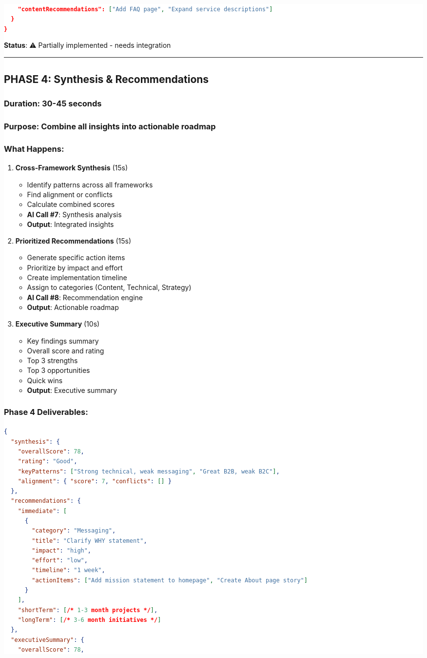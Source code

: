 ```json
    "contentRecommendations": ["Add FAQ page", "Expand service descriptions"]
  }
}
```

**Status**: ⚠️ Partially implemented - needs integration

---

## **PHASE 4: Synthesis & Recommendations**
### Duration: 30-45 seconds
### Purpose: Combine all insights into actionable roadmap

### **What Happens**:
1. **Cross-Framework Synthesis** (15s)
   - Identify patterns across all frameworks
   - Find alignment or conflicts
   - Calculate combined scores
   - **AI Call #7**: Synthesis analysis
   - **Output**: Integrated insights

2. **Prioritized Recommendations** (15s)
   - Generate specific action items
   - Prioritize by impact and effort
   - Create implementation timeline
   - Assign to categories (Content, Technical, Strategy)
   - **AI Call #8**: Recommendation engine
   - **Output**: Actionable roadmap

3. **Executive Summary** (10s)
   - Key findings summary
   - Overall score and rating
   - Top 3 strengths
   - Top 3 opportunities
   - Quick wins
   - **Output**: Executive summary

### **Phase 4 Deliverables**:
```json
{
  "synthesis": {
    "overallScore": 78,
    "rating": "Good",
    "keyPatterns": ["Strong technical, weak messaging", "Great B2B, weak B2C"],
    "alignment": { "score": 7, "conflicts": [] }
  },
  "recommendations": {
    "immediate": [
      {
        "category": "Messaging",
        "title": "Clarify WHY statement",
        "impact": "high",
        "effort": "low",
        "timeline": "1 week",
        "actionItems": ["Add mission statement to homepage", "Create About page story"]
      }
    ],
    "shortTerm": [/* 1-3 month projects */],
    "longTerm": [/* 3-6 month initiatives */]
  },
  "executiveSummary": {
    "overallScore": 78,
```